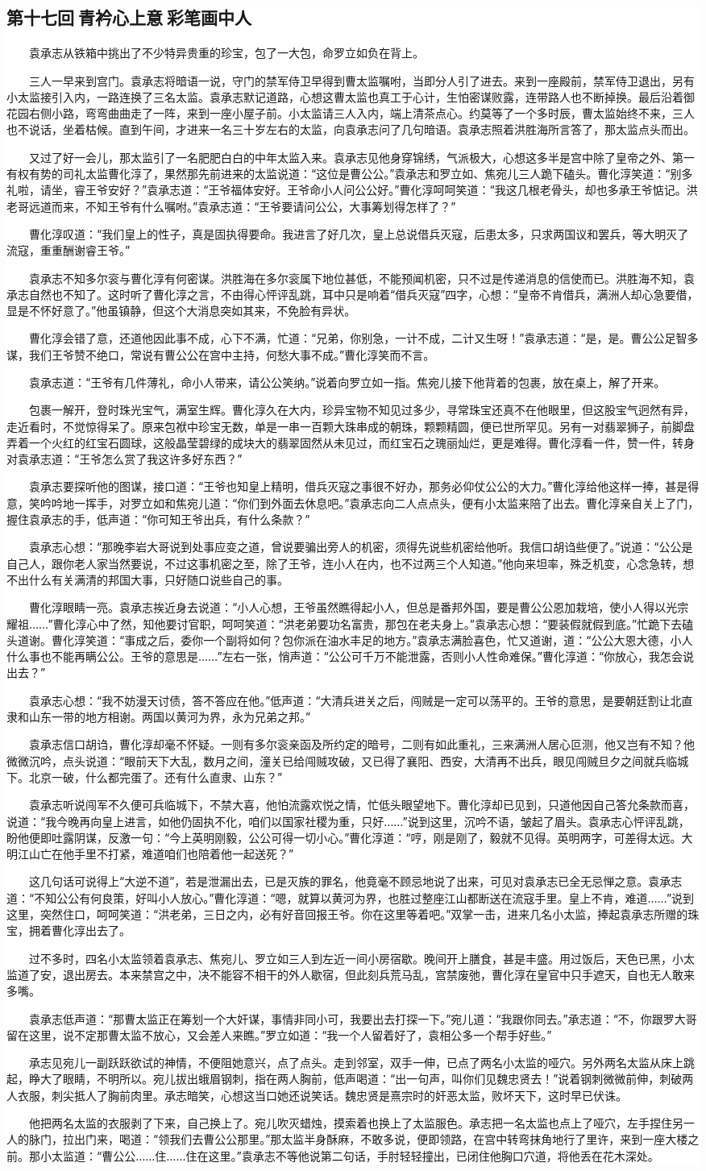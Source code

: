 ## 第十七回 青衿心上意 彩笔画中人

　　袁承志从铁箱中挑出了不少特异贵重的珍宝，包了一大包，命罗立如负在背上。

　　三人一早来到宫门。袁承志将暗语一说，守门的禁军侍卫早得到曹太监嘱咐，当即分人引了进去。来到一座殿前，禁军侍卫退出，另有小太监接引入内，一路连换了三名太监。袁承志默记道路，心想这曹太监也真工于心计，生怕密谋败露，连带路人也不断掉换。最后沿着御花园右侧小路，弯弯曲曲走了一阵，来到一座小屋子前。小太监请三人入内，端上清茶点心。约莫等了一个多时辰，曹太监始终不来，三人也不说话，坐着枯候。直到午间，才进来一名三十岁左右的太监，向袁承志问了几句暗语。袁承志照着洪胜海所言答了，那太监点头而出。

　　又过了好一会儿，那太监引了一名肥肥白白的中年太监入来。袁承志见他身穿锦绣，气派极大，心想这多半是宫中除了皇帝之外、第一有权有势的司礼太监曹化淳了，果然那先前进来的太监说道：“这位是曹公公。”袁承志和罗立如、焦宛儿三人跪下磕头。曹化淳笑道：“别多礼啦，请坐，睿王爷安好？”袁承志道：“王爷福体安好。王爷命小人问公公好。”曹化淳呵呵笑道：“我这几根老骨头，却也多承王爷惦记。洪老哥远道而来，不知王爷有什么嘱咐。”袁承志道：“王爷要请问公公，大事筹划得怎样了？”

　　曹化淳叹道：“我们皇上的性子，真是固执得要命。我进言了好几次，皇上总说借兵灭寇，后患太多，只求两国议和罢兵，等大明灭了流寇，重重酬谢睿王爷。”

　　袁承志不知多尔衮与曹化淳有何密谋。洪胜海在多尔衮属下地位甚低，不能预闻机密，只不过是传递消息的信使而已。洪胜海不知，袁承志自然也不知了。这时听了曹化淳之言，不由得心怦评乱跳，耳中只是响着“借兵灭寇”四字，心想：“皇帝不肯借兵，满洲人却心急要借，显是不怀好意了。”他虽镇静，但这个大消息突如其来，不免脸有异状。

　　曹化淳会错了意，还道他因此事不成，心下不满，忙道：“兄弟，你别急，一计不成，二计又生呀！”袁承志道：“是，是。曹公公足智多谋，我们王爷赞不绝口，常说有曹公公在宫中主持，何愁大事不成。”曹化淳笑而不言。

　　袁承志道：“王爷有几件薄礼，命小人带来，请公公笑纳。”说着向罗立如一指。焦宛儿接下他背着的包裹，放在桌上，解了开来。

　　包裹一解开，登时珠光宝气，满室生辉。曹化淳久在大内，珍异宝物不知见过多少，寻常珠宝还真不在他眼里，但这股宝气迥然有异，走近看时，不觉惊得呆了。原来包袱中珍宝无数，单是一串一百颗大珠串成的朝珠，颗颗精圆，便已世所罕见。另有一对翡翠狮子，前脚盘弄着一个火红的红宝石圆球，这般晶莹碧绿的成块大的翡翠固然从未见过，而红宝石之瑰丽灿烂，更是难得。曹化淳看一件，赞一件，转身对袁承志道：“王爷怎么赏了我这许多好东西？”

　　袁承志要探听他的图谋，接口道：“王爷也知皇上精明，借兵灭寇之事很不好办，那务必仰仗公公的大力。”曹化淳给他这样一捧，甚是得意，笑吟吟地一挥手，对罗立如和焦宛儿道：“你们到外面去休息吧。”袁承志向二人点点头，便有小太监来陪了出去。曹化淳亲自关上了门，握住袁承志的手，低声道：“你可知王爷出兵，有什么条款？”

　　袁承志心想：“那晚李岩大哥说到处事应变之道，曾说要骗出旁人的机密，须得先说些机密给他听。我信口胡诌些便了。”说道：“公公是自己人，跟你老人家当然要说，不过这事机密之至，除了王爷，连小人在内，也不过两三个人知道。”他向来坦率，殊乏机变，心念急转，想不出什么有关满清的邦国大事，只好随口说些自己的事。

　　曹化淳眼睛一亮。袁承志挨近身去说道：“小人心想，王爷虽然瞧得起小人，但总是番邦外国，要是曹公公恩加栽培，使小人得以光宗耀祖……”曹化淳心中了然，知他要讨官职，呵呵笑道：“洪老弟要功名富贵，那包在老夫身上。”袁承志心想：“要装假就假到底。”忙跪下去磕头道谢。曹化淳笑道：“事成之后，委你一个副将如何？包你派在油水丰足的地方。”袁承志满脸喜色，忙又道谢，道：“公公大恩大德，小人什么事也不能再瞒公公。王爷的意思是……”左右一张，悄声道：“公公可千万不能泄露，否则小人性命难保。”曹化淳道：“你放心，我怎会说出去？”

　　袁承志心想：“我不妨漫天讨债，答不答应在他。”低声道：“大清兵进关之后，闯贼是一定可以荡平的。王爷的意思，是要朝廷割让北直隶和山东一带的地方相谢。两国以黄河为界，永为兄弟之邦。”

　　袁承志信口胡诌，曹化淳却毫不怀疑。一则有多尔衮亲函及所约定的暗号，二则有如此重礼，三来满洲人居心叵测，他又岂有不知？他微微沉吟，点头说道：“眼前天下大乱，数月之间，潼关已给闯贼攻破，又已得了襄阳、西安，大清再不出兵，眼见闯贼旦夕之间就兵临城下。北京一破，什么都完蛋了。还有什么直隶、山东？”

　　袁承志听说闯军不久便可兵临城下，不禁大喜，他怕流露欢悦之情，忙低头眼望地下。曹化淳却已见到，只道他因自己答允条款而喜，说道：“我今晚再向皇上进言，如他仍固执不化，咱们以国家社稷为重，只好……”说到这里，沉吟不语，皱起了眉头。袁承志心怦评乱跳，盼他便即吐露阴谋，反激一句：“今上英明刚毅，公公可得一切小心。”曹化淳道：“哼，刚是刚了，毅就不见得。英明两字，可差得太远。大明江山亡在他手里不打紧，难道咱们也陪着他一起送死？”

　　这几句话可说得上“大逆不道”，若是泄漏出去，已是灭族的罪名，他竟毫不顾忌地说了出来，可见对袁承志已全无忌惮之意。袁承志道：“不知公公有何良策，好叫小人放心。”曹化淳道：“嗯，就算以黄河为界，也胜过整座江山都断送在流寇手里。皇上不肯，难道……”说到这里，突然住口，呵呵笑道：“洪老弟，三日之内，必有好音回报王爷。你在这里等着吧。”双掌一击，进来几名小太监，捧起袁承志所赠的珠宝，拥着曹化淳出去了。

　　过不多时，四名小太监领着袁承志、焦宛儿、罗立如三人到左近一间小房宿歇。晚间开上膳食，甚是丰盛。用过饭后，天色已黑，小太监道了安，退出房去。本来禁宫之中，决不能容不相干的外人歇宿，但此刻兵荒马乱，宫禁废弛，曹化淳在皇官中只手遮天，自也无人敢来多嘴。

　　袁承志低声道：“那曹太监正在筹划一个大奸谋，事情非同小可，我要出去打探一下。”宛儿道：“我跟你同去。”承志道：“不，你跟罗大哥留在这里，说不定那曹太监不放心，又会差人来瞧。”罗立如道：“我一个人留着好了，袁相公多一个帮手好些。”

　　承志见宛儿一副跃跃欲试的神情，不便阻她意兴，点了点头。走到邻室，双手一伸，已点了两名小太监的哑穴。另外两名太监从床上跳起，睁大了眼睛，不明所以。宛儿拔出蛾眉钢刺，指在两人胸前，低声喝道：“出一句声，叫你们见魏忠贤去！”说着钢刺微微前伸，刺破两人衣服，刺尖抵人了胸前肉里。承志暗笑，心想这当口她还说笑话。魏忠贤是熹宗时的奸恶太监，败坏天下，这时早已伏诛。

　　他把两名太监的衣服剥了下来，自己换上了。宛儿吹灭蜡烛，摸索着也换上了太监服色。承志把一名太监也点上了哑穴，左手捏住另一人的脉门，拉出门来，喝道：“领我们去曹公公那里。”那太监半身酥麻，不敢多说，便即领路，在宫中转弯抹角地行了里许，来到一座大楼之前。那小太监道：“曹公公……住……住在这里。”袁承志不等他说第二句话，手肘轻轻撞出，已闭住他胸口穴道，将他丢在花木深处。
